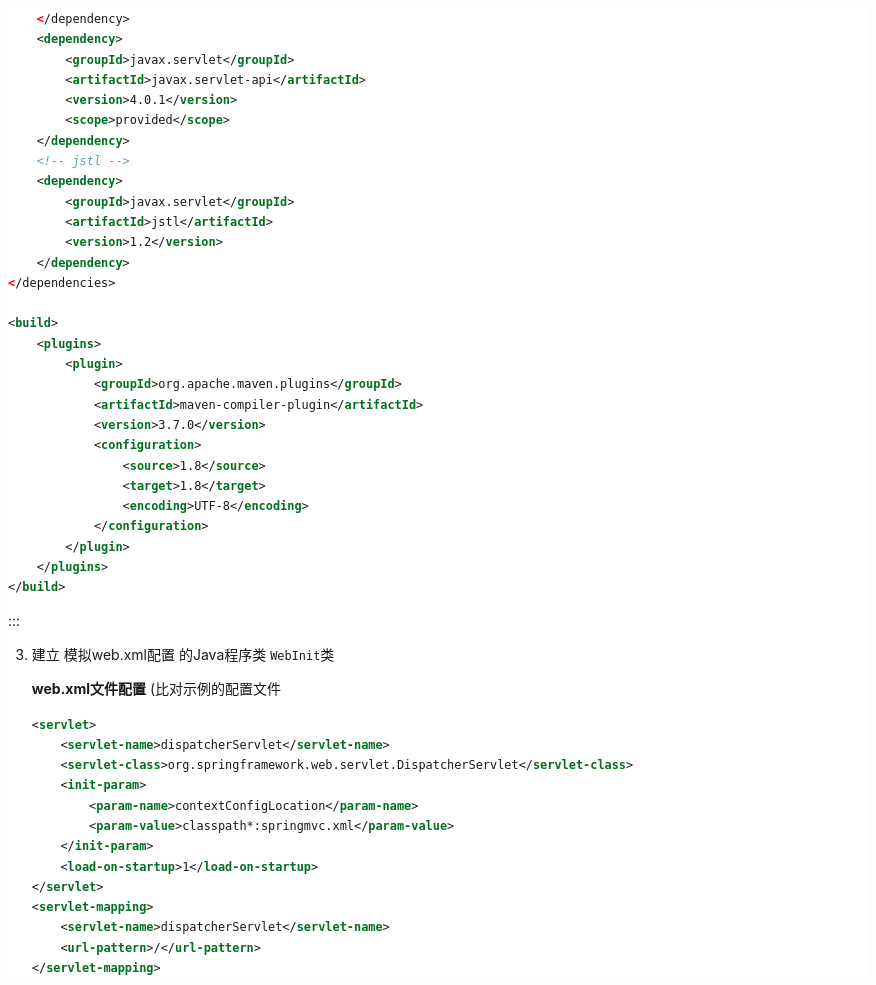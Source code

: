    ```xml
       </dependency>
       <dependency>
           <groupId>javax.servlet</groupId>
           <artifactId>javax.servlet-api</artifactId>
           <version>4.0.1</version>
           <scope>provided</scope>
       </dependency>
       <!-- jstl -->
       <dependency>
           <groupId>javax.servlet</groupId>
           <artifactId>jstl</artifactId>
           <version>1.2</version>
       </dependency>
   </dependencies>
   
   <build>
       <plugins>
           <plugin>
               <groupId>org.apache.maven.plugins</groupId>
               <artifactId>maven-compiler-plugin</artifactId>
               <version>3.7.0</version>
               <configuration>
                   <source>1.8</source>
                   <target>1.8</target>
                   <encoding>UTF-8</encoding>
               </configuration>
           </plugin>
       </plugins>
   </build>
   ```

   :::

3. 建立 模拟web.xml配置 的Java程序类 `WebInit`类

   **web.xml文件配置** (比对示例的配置文件

   ```xml
   <servlet>
       <servlet-name>dispatcherServlet</servlet-name>
       <servlet-class>org.springframework.web.servlet.DispatcherServlet</servlet-class>
       <init-param>
           <param-name>contextConfigLocation</param-name>
           <param-value>classpath*:springmvc.xml</param-value>
       </init-param>
       <load-on-startup>1</load-on-startup>
   </servlet>
   <servlet-mapping>
       <servlet-name>dispatcherServlet</servlet-name>
       <url-pattern>/</url-pattern>
   </servlet-mapping>
   ```
